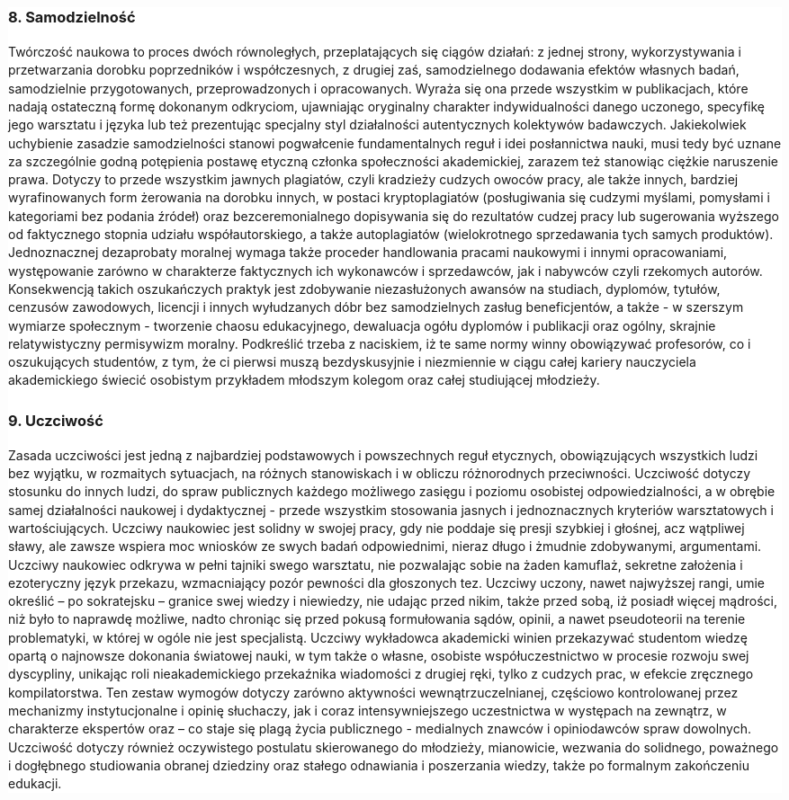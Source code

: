 ### 8. Samodzielność

Twórczość naukowa to proces dwóch równoległych, przeplatających się ciągów
działań: z jednej strony, wykorzystywania i przetwarzania dorobku poprzedników
i współczesnych, z drugiej zaś, samodzielnego dodawania efektów własnych badań,
samodzielnie przygotowanych, przeprowadzonych i opracowanych. Wyraża się ona przede
wszystkim w publikacjach, które nadają ostateczną formę dokonanym odkryciom, ujawniając
oryginalny charakter indywidualności danego uczonego, specyfikę jego warsztatu i języka
lub też prezentując specjalny styl działalności autentycznych kolektywów badawczych.
Jakiekolwiek uchybienie zasadzie samodzielności stanowi pogwałcenie fundamentalnych
reguł i idei posłannictwa nauki, musi tedy być uznane za szczególnie godną potępienia
postawę etyczną członka społeczności akademickiej, zarazem też stanowiąc ciężkie
naruszenie prawa. Dotyczy to przede wszystkim jawnych plagiatów, czyli kradzieży cudzych
owoców pracy, ale także innych, bardziej wyrafinowanych form żerowania na dorobku
innych, w postaci kryptoplagiatów (posługiwania się cudzymi myślami, pomysłami
i kategoriami bez podania źródeł) oraz bezceremonialnego dopisywania się do rezultatów
cudzej pracy lub sugerowania wyższego od faktycznego stopnia udziału współautorskiego,
a także autoplagiatów (wielokrotnego sprzedawania tych samych produktów). Jednoznacznej
dezaprobaty moralnej wymaga także proceder handlowania pracami naukowymi i innymi
opracowaniami, występowanie zarówno w charakterze faktycznych ich wykonawców
i sprzedawców, jak i nabywców czyli rzekomych autorów. Konsekwencją takich
oszukańczych praktyk jest zdobywanie niezasłużonych awansów na studiach, dyplomów,
tytułów, cenzusów zawodowych, licencji i innych wyłudzanych dóbr bez samodzielnych
zasług beneficjentów, a także - w szerszym wymiarze społecznym - tworzenie chaosu
edukacyjnego, dewaluacja ogółu dyplomów i publikacji oraz ogólny, skrajnie relatywistyczny
permisywizm moralny. Podkreślić trzeba z naciskiem, iż te same normy winny obowiązywać
profesorów, co i oszukujących studentów, z tym, że ci pierwsi muszą bezdyskusyjnie
i niezmiennie w ciągu całej kariery nauczyciela akademickiego świecić osobistym
przykładem młodszym kolegom oraz całej studiującej młodzieży.

### 9. Uczciwość

Zasada uczciwości jest jedną z najbardziej podstawowych i powszechnych reguł
etycznych, obowiązujących wszystkich ludzi bez wyjątku, w rozmaitych sytuacjach, na
różnych stanowiskach i w obliczu różnorodnych przeciwności. Uczciwość dotyczy stosunku
do innych ludzi, do spraw publicznych każdego możliwego zasięgu i poziomu osobistej
odpowiedzialności, a w obrębie samej działalności naukowej i dydaktycznej - przede
wszystkim stosowania jasnych i jednoznacznych kryteriów warsztatowych i wartościujących.
Uczciwy naukowiec jest solidny w swojej pracy, gdy nie poddaje się presji szybkiej i głośnej,
acz wątpliwej sławy, ale zawsze wspiera moc wniosków ze swych badań odpowiednimi,
nieraz długo i żmudnie zdobywanymi, argumentami. Uczciwy naukowiec odkrywa w pełni
tajniki swego warsztatu, nie pozwalając sobie na żaden kamuflaż, sekretne założenia
i ezoteryczny język przekazu, wzmacniający pozór pewności dla głoszonych tez. Uczciwy
uczony, nawet najwyższej rangi, umie określić – po sokratejsku – granice swej wiedzy
i niewiedzy, nie udając przed nikim, także przed sobą, iż posiadł więcej mądrości, niż było to
naprawdę możliwe, nadto chroniąc się przed pokusą formułowania sądów, opinii, a nawet
pseudoteorii na terenie problematyki, w której w ogóle nie jest specjalistą. Uczciwy
wykładowca akademicki winien przekazywać studentom wiedzę opartą o najnowsze
dokonania światowej nauki, w tym także o własne, osobiste współuczestnictwo w procesie
rozwoju swej dyscypliny, unikając roli nieakademickiego przekaźnika wiadomości z drugiej
ręki, tylko z cudzych prac, w efekcie zręcznego kompilatorstwa. Ten zestaw wymogów
dotyczy zarówno aktywności wewnątrzuczelnianej, częściowo kontrolowanej przez
mechanizmy instytucjonalne i opinię słuchaczy, jak i coraz intensywniejszego uczestnictwa
w występach na zewnątrz, w charakterze ekspertów oraz – co staje się plagą życia
publicznego - medialnych znawców i opiniodawców spraw dowolnych. Uczciwość dotyczy
również oczywistego postulatu skierowanego do młodzieży, mianowicie, wezwania do
solidnego, poważnego i dogłębnego studiowania obranej dziedziny oraz stałego odnawiania
i poszerzania wiedzy, także po formalnym zakończeniu edukacji. 

